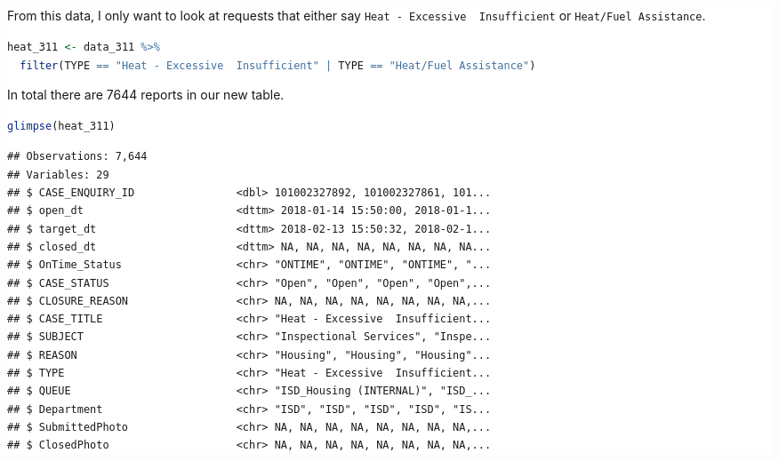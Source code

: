 From this data, I only want to look at requests that either say `Heat - Excessive  Insufficient` or `Heat/Fuel Assistance`.

``` r
heat_311 <- data_311 %>% 
  filter(TYPE == "Heat - Excessive  Insufficient" | TYPE == "Heat/Fuel Assistance")
```

In total there are 7644 reports in our new table.

``` r
glimpse(heat_311)
```

    ## Observations: 7,644
    ## Variables: 29
    ## $ CASE_ENQUIRY_ID                <dbl> 101002327892, 101002327861, 101...
    ## $ open_dt                        <dttm> 2018-01-14 15:50:00, 2018-01-1...
    ## $ target_dt                      <dttm> 2018-02-13 15:50:32, 2018-02-1...
    ## $ closed_dt                      <dttm> NA, NA, NA, NA, NA, NA, NA, NA...
    ## $ OnTime_Status                  <chr> "ONTIME", "ONTIME", "ONTIME", "...
    ## $ CASE_STATUS                    <chr> "Open", "Open", "Open", "Open",...
    ## $ CLOSURE_REASON                 <chr> NA, NA, NA, NA, NA, NA, NA, NA,...
    ## $ CASE_TITLE                     <chr> "Heat - Excessive  Insufficient...
    ## $ SUBJECT                        <chr> "Inspectional Services", "Inspe...
    ## $ REASON                         <chr> "Housing", "Housing", "Housing"...
    ## $ TYPE                           <chr> "Heat - Excessive  Insufficient...
    ## $ QUEUE                          <chr> "ISD_Housing (INTERNAL)", "ISD_...
    ## $ Department                     <chr> "ISD", "ISD", "ISD", "ISD", "IS...
    ## $ SubmittedPhoto                 <chr> NA, NA, NA, NA, NA, NA, NA, NA,...
    ## $ ClosedPhoto                    <chr> NA, NA, NA, NA, NA, NA, NA, NA,...